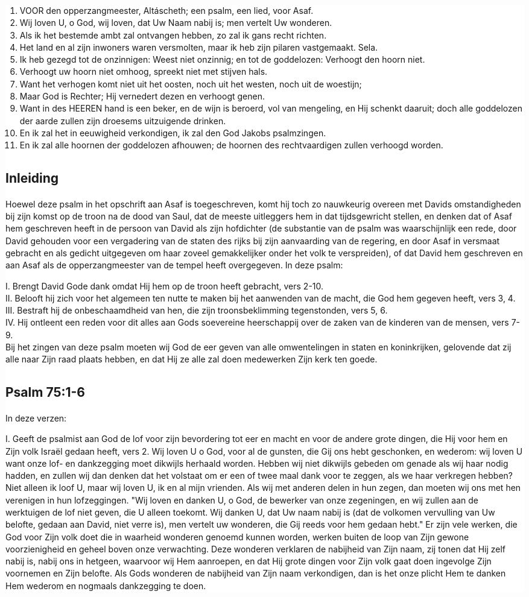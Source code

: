 1. VOOR den opperzangmeester, Altáscheth; een psalm, een lied, voor Asaf.
2. Wij loven U, o God, wij loven, dat Uw Naam nabij is; men vertelt Uw wonderen.
3. Als ik het bestemde ambt zal ontvangen hebben, zo zal ik gans recht richten.
4. Het land en al zijn inwoners waren versmolten, maar ik heb zijn pilaren vastgemaakt. Sela.
5. Ik heb gezegd tot de onzinnigen: Weest niet onzinnig; en tot de goddelozen: Verhoogt den hoorn niet.
6. Verhoogt uw hoorn niet omhoog, spreekt niet met stijven hals.
7. Want het verhogen komt niet uit het oosten, noch uit het westen, noch uit de woestijn;
8. Maar God is Rechter; Hij vernedert dezen en verhoogt genen.
9. Want in des HEEREN hand is een beker, en de wijn is beroerd, vol van mengeling, en Hij schenkt daaruit; doch alle goddelozen der aarde zullen zijn droesems uitzuigende drinken.
10. En ik zal het in eeuwigheid verkondigen, ik zal den God Jakobs psalmzingen.
11. En ik zal alle hoornen der goddelozen afhouwen; de hoornen des rechtvaardigen zullen verhoogd worden.

## Inleiding

Hoewel deze psalm in het opschrift aan Asaf is toegeschreven, komt hij toch zo nauwkeurig overeen met Davids omstandigheden bij zijn komst op de troon na de dood van Saul, dat de meeste uitleggers hem in dat tijdsgewricht stellen, en denken dat of Asaf hem geschreven heeft in de persoon van David als zijn hofdichter (de substantie van de psalm was waarschijnlijk een rede, door David gehouden voor een vergadering van de staten des rijks bij zijn aanvaarding van de regering, en door Asaf in versmaat gebracht en als gedicht uitgegeven om haar zoveel gemakkelijker onder het volk te verspreiden), of dat David hem geschreven en aan Asaf als de opperzangmeester van de tempel heeft overgegeven. In deze psalm:

I. Brengt David Gode dank omdat Hij hem op de troon heeft gebracht, vers 2-10.  
II. Belooft hij zich voor het algemeen ten nutte te maken bij het aanwenden van de macht, die God hem gegeven heeft, vers 3, 4.  
III. Bestraft hij de onbeschaamdheid van hen, die zijn troonsbeklimming tegenstonden, vers 5, 6.  
IV. Hij ontleent een reden voor dit alles aan Gods soevereine heerschappij over de zaken van de kinderen van de mensen, vers 7-9.   
Bij het zingen van deze psalm moeten wij God de eer geven van alle omwentelingen in staten en koninkrijken, gelovende dat zij alle naar Zijn raad plaats hebben, en dat Hij ze alle zal doen medewerken Zijn kerk ten goede.

## Psalm 75:1-6 
In deze verzen:

I. Geeft de psalmist aan God de lof voor zijn bevordering tot eer en macht en voor de andere grote dingen, die Hij voor hem en Zijn volk Israël gedaan heeft, vers 2. Wij loven U o God, voor al de gunsten, die Gij ons hebt geschonken, en wederom: wij loven U want onze lof- en dankzegging moet dikwijls herhaald worden. Hebben wij niet dikwijls gebeden om genade als wij haar nodig hadden, en zullen wij dan denken dat het volstaat om er een of twee maal dank voor te zeggen, als we haar verkregen hebben? Niet alleen ik loof U, maar wij loven U, ik en al mijn vrienden. Als wij met anderen delen in hun zegen, dan moeten wij ons met hen verenigen in hun lofzeggingen. "Wij loven en danken U, o God, de bewerker van onze zegeningen, en wij zullen aan de werktuigen de lof niet geven, die U alleen toekomt. Wij danken U, dat Uw naam nabij is (dat de volkomen vervulling van Uw belofte, gedaan aan David, niet verre is), men vertelt uw wonderen, die Gij reeds voor hem gedaan hebt." 
Er zijn vele werken, die God voor Zijn volk doet die in waarheid wonderen genoemd kunnen worden, werken buiten de loop van Zijn gewone voorzienigheid en geheel boven onze verwachting. Deze wonderen verklaren de nabijheid van Zijn naam, zij tonen dat Hij zelf nabij is, nabij ons in hetgeen, waarvoor wij Hem aanroepen, en dat Hij grote dingen voor Zijn volk gaat doen ingevolge Zijn voornemen en Zijn belofte. Als Gods wonderen de nabijheid van Zijn naam verkondigen, dan is het onze plicht Hem te danken Hem wederom en nogmaals dankzegging te doen.
